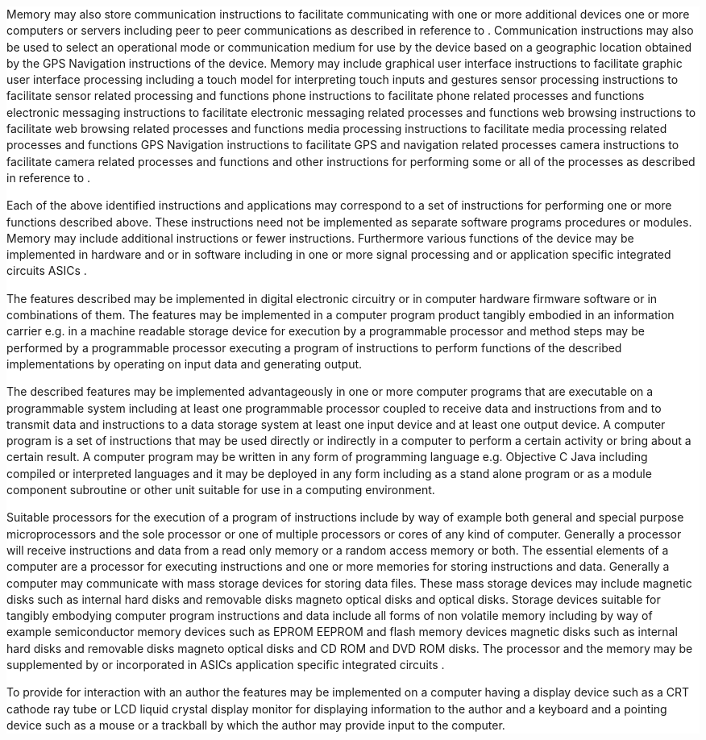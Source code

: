 Memory may also store communication instructions to facilitate communicating with one or more additional devices one or more computers or servers including peer to peer communications as described in reference to . Communication instructions may also be used to select an operational mode or communication medium for use by the device based on a geographic location obtained by the GPS Navigation instructions of the device. Memory may include graphical user interface instructions to facilitate graphic user interface processing including a touch model for interpreting touch inputs and gestures sensor processing instructions to facilitate sensor related processing and functions phone instructions to facilitate phone related processes and functions electronic messaging instructions to facilitate electronic messaging related processes and functions web browsing instructions to facilitate web browsing related processes and functions media processing instructions to facilitate media processing related processes and functions GPS Navigation instructions to facilitate GPS and navigation related processes camera instructions to facilitate camera related processes and functions and other instructions for performing some or all of the processes as described in reference to .

Each of the above identified instructions and applications may correspond to a set of instructions for performing one or more functions described above. These instructions need not be implemented as separate software programs procedures or modules. Memory may include additional instructions or fewer instructions. Furthermore various functions of the device may be implemented in hardware and or in software including in one or more signal processing and or application specific integrated circuits ASICs .

The features described may be implemented in digital electronic circuitry or in computer hardware firmware software or in combinations of them. The features may be implemented in a computer program product tangibly embodied in an information carrier e.g. in a machine readable storage device for execution by a programmable processor and method steps may be performed by a programmable processor executing a program of instructions to perform functions of the described implementations by operating on input data and generating output.

The described features may be implemented advantageously in one or more computer programs that are executable on a programmable system including at least one programmable processor coupled to receive data and instructions from and to transmit data and instructions to a data storage system at least one input device and at least one output device. A computer program is a set of instructions that may be used directly or indirectly in a computer to perform a certain activity or bring about a certain result. A computer program may be written in any form of programming language e.g. Objective C Java including compiled or interpreted languages and it may be deployed in any form including as a stand alone program or as a module component subroutine or other unit suitable for use in a computing environment.

Suitable processors for the execution of a program of instructions include by way of example both general and special purpose microprocessors and the sole processor or one of multiple processors or cores of any kind of computer. Generally a processor will receive instructions and data from a read only memory or a random access memory or both. The essential elements of a computer are a processor for executing instructions and one or more memories for storing instructions and data. Generally a computer may communicate with mass storage devices for storing data files. These mass storage devices may include magnetic disks such as internal hard disks and removable disks magneto optical disks and optical disks. Storage devices suitable for tangibly embodying computer program instructions and data include all forms of non volatile memory including by way of example semiconductor memory devices such as EPROM EEPROM and flash memory devices magnetic disks such as internal hard disks and removable disks magneto optical disks and CD ROM and DVD ROM disks. The processor and the memory may be supplemented by or incorporated in ASICs application specific integrated circuits .

To provide for interaction with an author the features may be implemented on a computer having a display device such as a CRT cathode ray tube or LCD liquid crystal display monitor for displaying information to the author and a keyboard and a pointing device such as a mouse or a trackball by which the author may provide input to the computer.
